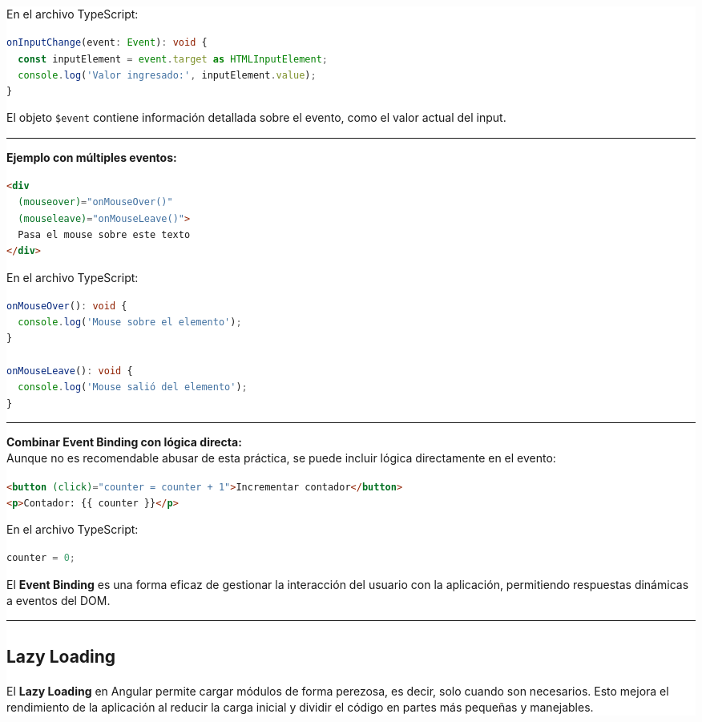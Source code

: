 En el archivo TypeScript:
```typescript
onInputChange(event: Event): void {
  const inputElement = event.target as HTMLInputElement;
  console.log('Valor ingresado:', inputElement.value);
}
```

El objeto `$event` contiene información detallada sobre el evento, como el valor actual del input.

---

**Ejemplo con múltiples eventos:**  
```html
<div 
  (mouseover)="onMouseOver()" 
  (mouseleave)="onMouseLeave()">
  Pasa el mouse sobre este texto
</div>
```

En el archivo TypeScript:
```typescript
onMouseOver(): void {
  console.log('Mouse sobre el elemento');
}

onMouseLeave(): void {
  console.log('Mouse salió del elemento');
}
```

---

**Combinar Event Binding con lógica directa:**  
Aunque no es recomendable abusar de esta práctica, se puede incluir lógica directamente en el evento:  
```html
<button (click)="counter = counter + 1">Incrementar contador</button>
<p>Contador: {{ counter }}</p>
```

En el archivo TypeScript:
```typescript
counter = 0;
```

El **Event Binding** es una forma eficaz de gestionar la interacción del usuario con la aplicación, permitiendo respuestas dinámicas a eventos del DOM.

---
## **Lazy Loading**

El **Lazy Loading** en Angular permite cargar módulos de forma perezosa, es decir, solo cuando son necesarios. Esto mejora el rendimiento de la aplicación al reducir la carga inicial y dividir el código en partes más pequeñas y manejables. 
